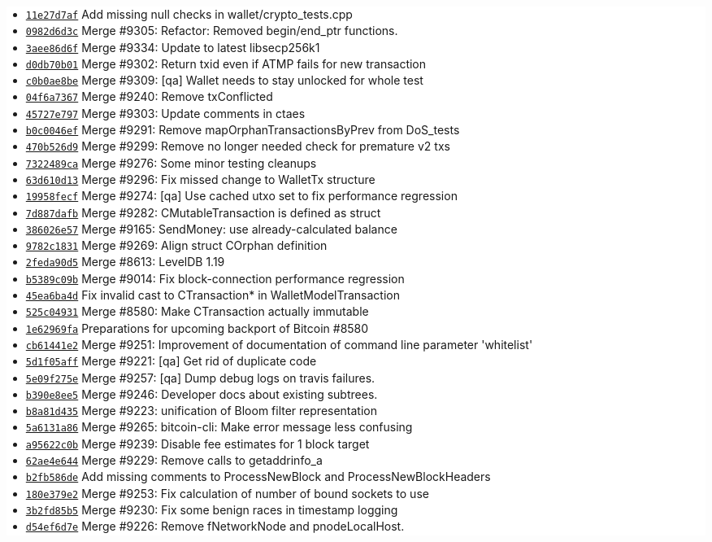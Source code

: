 - [`11e27d7af`](https://github.com/volkshashpay/volkshash/commit/11e27d7af) Add missing null checks in wallet/crypto_tests.cpp
- [`0982d6d3c`](https://github.com/volkshashpay/volkshash/commit/0982d6d3c) Merge #9305: Refactor: Removed begin/end_ptr functions.
- [`3aee86d6f`](https://github.com/volkshashpay/volkshash/commit/3aee86d6f) Merge #9334: Update to latest libsecp256k1
- [`d0db70b01`](https://github.com/volkshashpay/volkshash/commit/d0db70b01) Merge #9302: Return txid even if ATMP fails for new transaction
- [`c0b0ae8be`](https://github.com/volkshashpay/volkshash/commit/c0b0ae8be) Merge #9309: [qa] Wallet needs to stay unlocked for whole test
- [`04f6a7367`](https://github.com/volkshashpay/volkshash/commit/04f6a7367) Merge #9240: Remove txConflicted
- [`45727e797`](https://github.com/volkshashpay/volkshash/commit/45727e797) Merge #9303: Update comments in ctaes
- [`b0c0046ef`](https://github.com/volkshashpay/volkshash/commit/b0c0046ef) Merge #9291: Remove mapOrphanTransactionsByPrev from DoS_tests
- [`470b526d9`](https://github.com/volkshashpay/volkshash/commit/470b526d9) Merge #9299: Remove no longer needed check for premature v2 txs
- [`7322489ca`](https://github.com/volkshashpay/volkshash/commit/7322489ca) Merge #9276: Some minor testing cleanups
- [`63d610d13`](https://github.com/volkshashpay/volkshash/commit/63d610d13) Merge #9296: Fix missed change to WalletTx structure
- [`19958fecf`](https://github.com/volkshashpay/volkshash/commit/19958fecf) Merge #9274: [qa] Use cached utxo set to fix performance regression
- [`7d887dafb`](https://github.com/volkshashpay/volkshash/commit/7d887dafb) Merge #9282: CMutableTransaction is defined as struct
- [`386026e57`](https://github.com/volkshashpay/volkshash/commit/386026e57) Merge #9165: SendMoney: use already-calculated balance
- [`9782c1831`](https://github.com/volkshashpay/volkshash/commit/9782c1831) Merge #9269: Align struct COrphan definition
- [`2feda90d5`](https://github.com/volkshashpay/volkshash/commit/2feda90d5) Merge #8613: LevelDB 1.19
- [`b5389c09b`](https://github.com/volkshashpay/volkshash/commit/b5389c09b) Merge #9014: Fix block-connection performance regression
- [`45ea6ba4d`](https://github.com/volkshashpay/volkshash/commit/45ea6ba4d) Fix invalid cast to CTransaction* in WalletModelTransaction
- [`525c04931`](https://github.com/volkshashpay/volkshash/commit/525c04931) Merge #8580: Make CTransaction actually immutable
- [`1e62969fa`](https://github.com/volkshashpay/volkshash/commit/1e62969fa) Preparations for upcoming backport of Bitcoin #8580
- [`cb61441e2`](https://github.com/volkshashpay/volkshash/commit/cb61441e2) Merge #9251: Improvement of documentation of command line parameter 'whitelist'
- [`5d1f05aff`](https://github.com/volkshashpay/volkshash/commit/5d1f05aff) Merge #9221: [qa] Get rid of duplicate code
- [`5e09f275e`](https://github.com/volkshashpay/volkshash/commit/5e09f275e) Merge #9257: [qa] Dump debug logs on travis failures.
- [`b390e8ee5`](https://github.com/volkshashpay/volkshash/commit/b390e8ee5) Merge #9246: Developer docs about existing subtrees.
- [`b8a81d435`](https://github.com/volkshashpay/volkshash/commit/b8a81d435) Merge #9223: unification of Bloom filter representation
- [`5a6131a86`](https://github.com/volkshashpay/volkshash/commit/5a6131a86) Merge #9265: bitcoin-cli: Make error message less confusing
- [`a95622c0b`](https://github.com/volkshashpay/volkshash/commit/a95622c0b) Merge #9239: Disable fee estimates for 1 block target
- [`62ae4e644`](https://github.com/volkshashpay/volkshash/commit/62ae4e644) Merge #9229: Remove calls to getaddrinfo_a
- [`b2fb586de`](https://github.com/volkshashpay/volkshash/commit/b2fb586de) Add missing comments to ProcessNewBlock and ProcessNewBlockHeaders
- [`180e379e2`](https://github.com/volkshashpay/volkshash/commit/180e379e2) Merge #9253: Fix calculation of number of bound sockets to use
- [`3b2fd85b5`](https://github.com/volkshashpay/volkshash/commit/3b2fd85b5) Merge #9230: Fix some benign races in timestamp logging
- [`d54ef6d7e`](https://github.com/volkshashpay/volkshash/commit/d54ef6d7e) Merge #9226: Remove fNetworkNode and pnodeLocalHost.